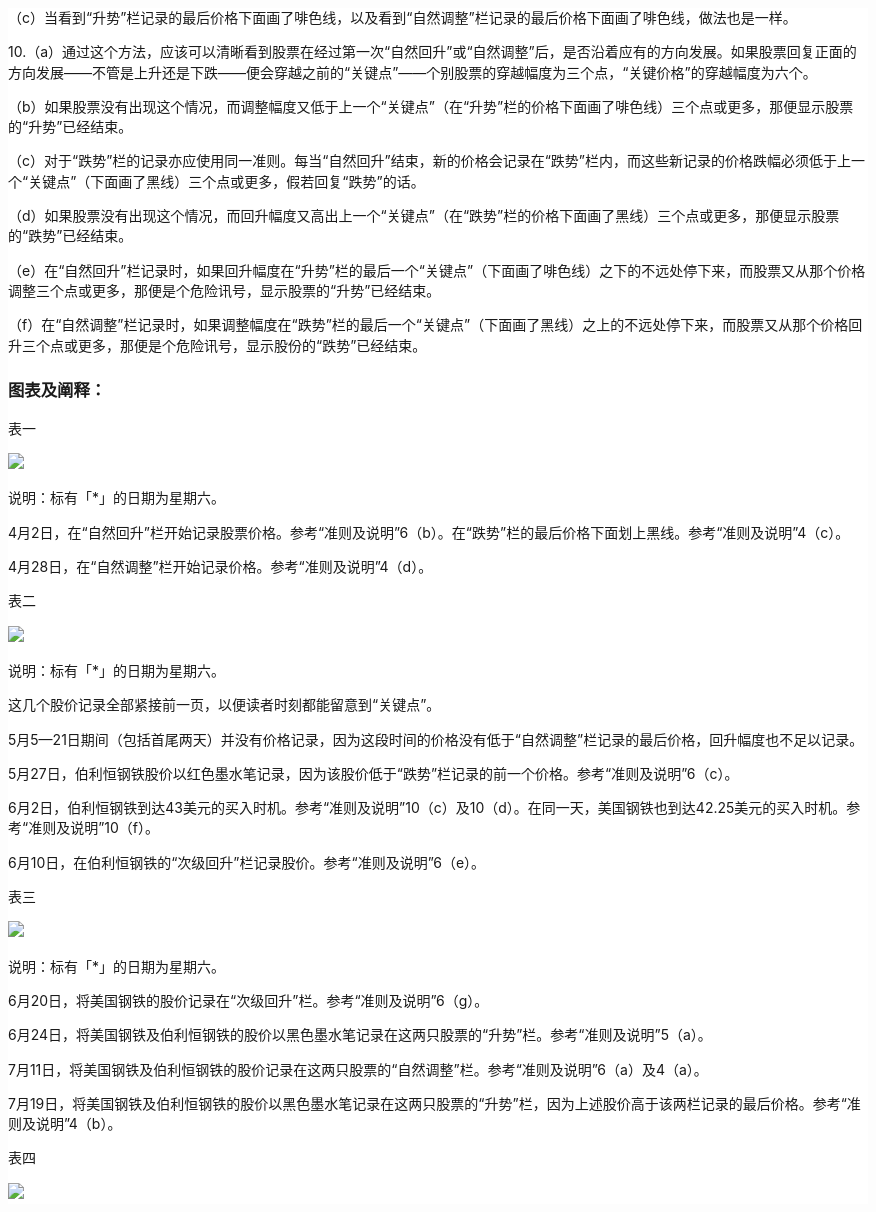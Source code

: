 （c）当看到“升势”栏记录的最后价格下面画了啡色线，以及看到“自然调整”栏记录的最后价格下面画了啡色线，做法也是一样。

10.（a）通过这个方法，应该可以清晰看到股票在经过第一次“自然回升”或“自然调整”后，是否沿着应有的方向发展。如果股票回复正面的方向发展——不管是上升还是下跌——便会穿越之前的“关键点”——个别股票的穿越幅度为三个点，“关键价格”的穿越幅度为六个。

（b）如果股票没有出现这个情况，而调整幅度又低于上一个“关键点”（在“升势”栏的价格下面画了啡色线）三个点或更多，那便显示股票的“升势”已经结束。

（c）对于“跌势”栏的记录亦应使用同一准则。每当“自然回升”结束，新的价格会记录在“跌势”栏内，而这些新记录的价格跌幅必须低于上一个“关键点”（下面画了黑线）三个点或更多，假若回复“跌势”的话。

（d）如果股票没有出现这个情况，而回升幅度又高出上一个“关键点”（在“跌势”栏的价格下面画了黑线）三个点或更多，那便显示股票的“跌势”已经结束。

（e）在“自然回升”栏记录时，如果回升幅度在“升势”栏的最后一个“关键点”（下面画了啡色线）之下的不远处停下来，而股票又从那个价格调整三个点或更多，那便是个危险讯号，显示股票的“升势”已经结束。

（f）在“自然调整”栏记录时，如果调整幅度在“跌势”栏的最后一个“关键点”（下面画了黑线）之上的不远处停下来，而股票又从那个价格回升三个点或更多，那便是个危险讯号，显示股份的“跌势”已经结束。

### 图表及阐释：

表一

![](05-阅读/股票大作手操盘术%20-%20（美）杰西·利弗莫尔/images/7.jpg)

说明：标有「\*」的日期为星期六。

4月2日，在“自然回升”栏开始记录股票价格。参考“准则及说明”6（b）。在“跌势”栏的最后价格下面划上黑线。参考“准则及说明”4（c）。

4月28日，在“自然调整”栏开始记录价格。参考“准则及说明”4（d）。

表二

![](05-阅读/股票大作手操盘术%20-%20（美）杰西·利弗莫尔/images/8.jpg)

说明：标有「\*」的日期为星期六。

这几个股价记录全部紧接前一页，以便读者时刻都能留意到“关键点”。

5月5—21日期间（包括首尾两天）并没有价格记录，因为这段时间的价格没有低于“自然调整”栏记录的最后价格，回升幅度也不足以记录。

5月27日，伯利恒钢铁股价以红色墨水笔记录，因为该股价低于“跌势”栏记录的前一个价格。参考“准则及说明”6（c）。

6月2日，伯利恒钢铁到达43美元的买入时机。参考“准则及说明”10（c）及10（d）。在同一天，美国钢铁也到达42.25美元的买入时机。参考“准则及说明”10（f）。

6月10日，在伯利恒钢铁的“次级回升”栏记录股价。参考“准则及说明”6（e）。

表三

![](05-阅读/股票大作手操盘术%20-%20（美）杰西·利弗莫尔/images/9.jpg)

说明：标有「\*」的日期为星期六。

6月20日，将美国钢铁的股价记录在“次级回升”栏。参考“准则及说明”6（g）。

6月24日，将美国钢铁及伯利恒钢铁的股价以黑色墨水笔记录在这两只股票的“升势”栏。参考“准则及说明”5（a）。

7月11日，将美国钢铁及伯利恒钢铁的股价记录在这两只股票的“自然调整”栏。参考“准则及说明”6（a）及4（a）。

7月19日，将美国钢铁及伯利恒钢铁的股价以黑色墨水笔记录在这两只股票的“升势”栏，因为上述股价高于该两栏记录的最后价格。参考“准则及说明”4（b）。

表四

![](05-阅读/股票大作手操盘术%20-%20（美）杰西·利弗莫尔/images/10.jpg)
